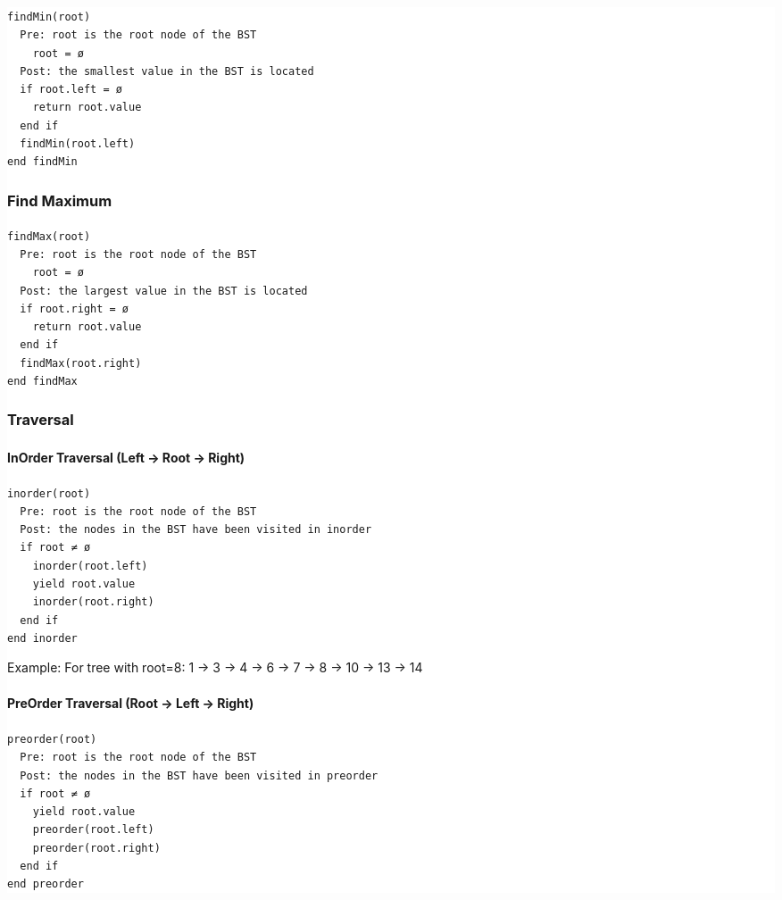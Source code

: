 ```text
findMin(root)
  Pre: root is the root node of the BST
    root = ø
  Post: the smallest value in the BST is located
  if root.left = ø
    return root.value
  end if
  findMin(root.left)
end findMin
```

### Find Maximum

```text
findMax(root)
  Pre: root is the root node of the BST
    root = ø
  Post: the largest value in the BST is located
  if root.right = ø
    return root.value
  end if
  findMax(root.right)
end findMax
```

### Traversal

#### InOrder Traversal (Left -> Root -> Right)
```text
inorder(root)
  Pre: root is the root node of the BST
  Post: the nodes in the BST have been visited in inorder
  if root ≠ ø
    inorder(root.left)
    yield root.value
    inorder(root.right)
  end if
end inorder
```

Example: For tree with root=8: 1 -> 3 -> 4 -> 6 -> 7 -> 8 -> 10 -> 13 -> 14

#### PreOrder Traversal (Root -> Left -> Right)

```text
preorder(root)
  Pre: root is the root node of the BST
  Post: the nodes in the BST have been visited in preorder
  if root ≠ ø
    yield root.value
    preorder(root.left)
    preorder(root.right)
  end if
end preorder
```

